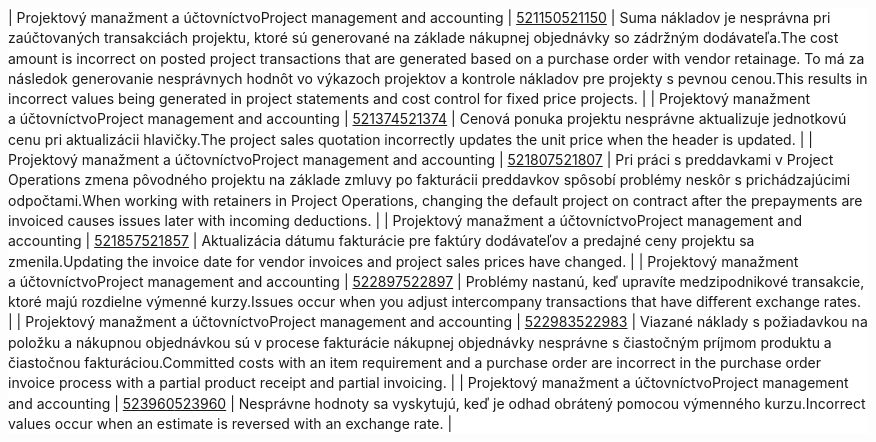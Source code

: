 | <span data-ttu-id="c4525-235">Projektový manažment a účtovníctvo</span><span class="sxs-lookup"><span data-stu-id="c4525-235">Project management and accounting</span></span> | [<span data-ttu-id="c4525-236">521150</span><span class="sxs-lookup"><span data-stu-id="c4525-236">521150</span></span>](https://fix.lcs.dynamics.com/Issue/Details/?bugId=521150) | <span data-ttu-id="c4525-237">Suma nákladov je nesprávna pri zaúčtovaných transakciách projektu, ktoré sú generované na základe nákupnej objednávky so zádržným dodávateľa.</span><span class="sxs-lookup"><span data-stu-id="c4525-237">The cost amount is incorrect on posted project transactions that are generated based on a purchase order with vendor retainage.</span></span> <span data-ttu-id="c4525-238">To má za následok generovanie nesprávnych hodnôt vo výkazoch projektov a kontrole nákladov pre projekty s pevnou cenou.</span><span class="sxs-lookup"><span data-stu-id="c4525-238">This results in incorrect values being generated in project statements and cost control for fixed price projects.</span></span> |
| <span data-ttu-id="c4525-239">Projektový manažment a účtovníctvo</span><span class="sxs-lookup"><span data-stu-id="c4525-239">Project management and accounting</span></span> | [<span data-ttu-id="c4525-240">521374</span><span class="sxs-lookup"><span data-stu-id="c4525-240">521374</span></span>](https://fix.lcs.dynamics.com/Issue/Details/?bugId=521374) | <span data-ttu-id="c4525-241">Cenová ponuka projektu nesprávne aktualizuje jednotkovú cenu pri aktualizácii hlavičky.</span><span class="sxs-lookup"><span data-stu-id="c4525-241">The project sales quotation incorrectly updates the unit price when the header is updated.</span></span>                                                                                                                    |
| <span data-ttu-id="c4525-242">Projektový manažment a účtovníctvo</span><span class="sxs-lookup"><span data-stu-id="c4525-242">Project management and accounting</span></span> | [<span data-ttu-id="c4525-243">521807</span><span class="sxs-lookup"><span data-stu-id="c4525-243">521807</span></span>](https://fix.lcs.dynamics.com/Issue/Details/?bugId=521807) | <span data-ttu-id="c4525-244">Pri práci s preddavkami v Project Operations zmena pôvodného projektu na základe zmluvy po fakturácii preddavkov spôsobí problémy neskôr s prichádzajúcimi odpočtami.</span><span class="sxs-lookup"><span data-stu-id="c4525-244">When working with retainers in Project Operations, changing the default project on contract after the prepayments are invoiced causes issues later with incoming deductions.</span></span>                                                                        |
| <span data-ttu-id="c4525-245">Projektový manažment a účtovníctvo</span><span class="sxs-lookup"><span data-stu-id="c4525-245">Project management and accounting</span></span> | [<span data-ttu-id="c4525-246">521857</span><span class="sxs-lookup"><span data-stu-id="c4525-246">521857</span></span>](https://fix.lcs.dynamics.com/Issue/Details/?bugId=521857) | <span data-ttu-id="c4525-247">Aktualizácia dátumu fakturácie pre faktúry dodávateľov a predajné ceny projektu sa zmenila.</span><span class="sxs-lookup"><span data-stu-id="c4525-247">Updating the invoice date for vendor invoices and project sales prices have changed.</span></span>                                                                                                                                  |
| <span data-ttu-id="c4525-248">Projektový manažment a účtovníctvo</span><span class="sxs-lookup"><span data-stu-id="c4525-248">Project management and accounting</span></span> | [<span data-ttu-id="c4525-249">522897</span><span class="sxs-lookup"><span data-stu-id="c4525-249">522897</span></span>](https://fix.lcs.dynamics.com/Issue/Details/?bugId=520872) | <span data-ttu-id="c4525-250">Problémy nastanú, keď upravíte medzipodnikové transakcie, ktoré majú rozdielne výmenné kurzy.</span><span class="sxs-lookup"><span data-stu-id="c4525-250">Issues occur when you adjust intercompany transactions that have different exchange rates.</span></span>                                                                                                                |
| <span data-ttu-id="c4525-251">Projektový manažment a účtovníctvo</span><span class="sxs-lookup"><span data-stu-id="c4525-251">Project management and accounting</span></span> | [<span data-ttu-id="c4525-252">522983</span><span class="sxs-lookup"><span data-stu-id="c4525-252">522983</span></span>](https://fix.lcs.dynamics.com/Issue/Details/?bugId=522983) | <span data-ttu-id="c4525-253">Viazané náklady s požiadavkou na položku a nákupnou objednávkou sú v procese fakturácie nákupnej objednávky nesprávne s čiastočným príjmom produktu a čiastočnou fakturáciou.</span><span class="sxs-lookup"><span data-stu-id="c4525-253">Committed costs with an item requirement and a purchase order are incorrect in the purchase order invoice process with a partial product receipt and partial invoicing.</span></span>                                                |
| <span data-ttu-id="c4525-254">Projektový manažment a účtovníctvo</span><span class="sxs-lookup"><span data-stu-id="c4525-254">Project management and accounting</span></span> | [<span data-ttu-id="c4525-255">523960</span><span class="sxs-lookup"><span data-stu-id="c4525-255">523960</span></span>](https://fix.lcs.dynamics.com/Issue/Details/?bugId=523960) | <span data-ttu-id="c4525-256">Nesprávne hodnoty sa vyskytujú, keď je odhad obrátený pomocou výmenného kurzu.</span><span class="sxs-lookup"><span data-stu-id="c4525-256">Incorrect values occur when an estimate is reversed with an exchange rate.</span></span>                                                                                                                                             |